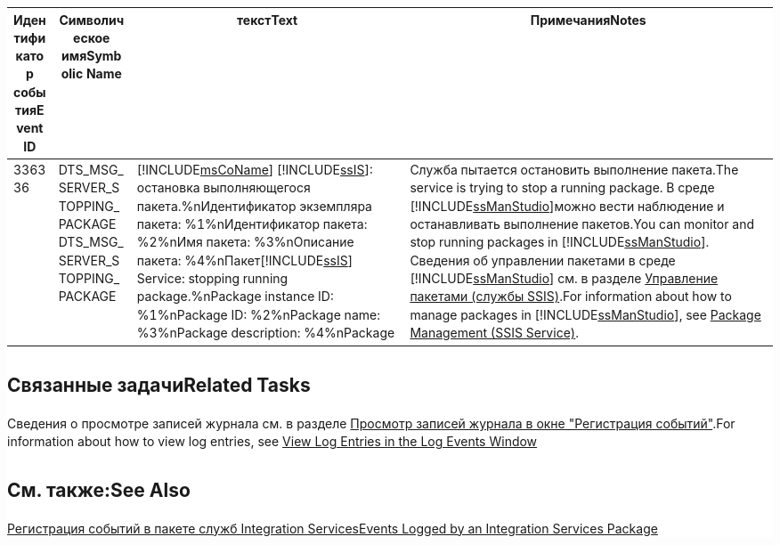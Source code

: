|<span data-ttu-id="c8945-159">Идентификатор события</span><span class="sxs-lookup"><span data-stu-id="c8945-159">Event ID</span></span>|<span data-ttu-id="c8945-160">Символическое имя</span><span class="sxs-lookup"><span data-stu-id="c8945-160">Symbolic Name</span></span>|<span data-ttu-id="c8945-161">текст</span><span class="sxs-lookup"><span data-stu-id="c8945-161">Text</span></span>|<span data-ttu-id="c8945-162">Примечания</span><span class="sxs-lookup"><span data-stu-id="c8945-162">Notes</span></span>|  
|--------------|-------------------|----------|-----------|  
|<span data-ttu-id="c8945-163">336</span><span class="sxs-lookup"><span data-stu-id="c8945-163">336</span></span>|<span data-ttu-id="c8945-164">DTS_MSG_SERVER_STOPPING_PACKAGE</span><span class="sxs-lookup"><span data-stu-id="c8945-164">DTS_MSG_SERVER_STOPPING_PACKAGE</span></span>|[!INCLUDE[msCoName](../../includes/msconame-md.md)] <span data-ttu-id="c8945-165">[!INCLUDE[ssIS](../../includes/ssis-md.md)]: остановка выполняющегося пакета.%nИдентификатор экземпляра пакета: %1%nИдентификатор пакета: %2%nИмя пакета: %3%nОписание пакета: %4%nПакет</span><span class="sxs-lookup"><span data-stu-id="c8945-165">[!INCLUDE[ssIS](../../includes/ssis-md.md)] Service: stopping running package.%nPackage instance ID: %1%nPackage ID: %2%nPackage name: %3%nPackage description: %4%nPackage</span></span>|<span data-ttu-id="c8945-166">Служба пытается остановить выполнение пакета.</span><span class="sxs-lookup"><span data-stu-id="c8945-166">The service is trying to stop a running package.</span></span> <span data-ttu-id="c8945-167">В среде [!INCLUDE[ssManStudio](../../includes/ssmanstudio-md.md)]можно вести наблюдение и останавливать выполнение пакетов.</span><span class="sxs-lookup"><span data-stu-id="c8945-167">You can monitor and stop running packages in [!INCLUDE[ssManStudio](../../includes/ssmanstudio-md.md)].</span></span> <span data-ttu-id="c8945-168">Сведения об управлении пакетами в среде [!INCLUDE[ssManStudio](../../includes/ssmanstudio-md.md)] см. в разделе [Управление пакетами (службы SSIS)](package-management-ssis-service.md).</span><span class="sxs-lookup"><span data-stu-id="c8945-168">For information about how to manage packages in [!INCLUDE[ssManStudio](../../includes/ssmanstudio-md.md)], see [Package Management &#40;SSIS Service&#41;](package-management-ssis-service.md).</span></span>|  
  
## <a name="related-tasks"></a><span data-ttu-id="c8945-169">Связанные задачи</span><span class="sxs-lookup"><span data-stu-id="c8945-169">Related Tasks</span></span>  
 <span data-ttu-id="c8945-170">Сведения о просмотре записей журнала см. в разделе [Просмотр записей журнала в окне "Регистрация событий"](../view-log-entries-in-the-log-events-window.md).</span><span class="sxs-lookup"><span data-stu-id="c8945-170">For information about how to view log entries, see [View Log Entries in the Log Events Window](../view-log-entries-in-the-log-events-window.md)</span></span>  
  
## <a name="see-also"></a><span data-ttu-id="c8945-171">См. также:</span><span class="sxs-lookup"><span data-stu-id="c8945-171">See Also</span></span>  
 [<span data-ttu-id="c8945-172">Регистрация событий в пакете служб Integration Services</span><span class="sxs-lookup"><span data-stu-id="c8945-172">Events Logged by an Integration Services Package</span></span>](../performance/events-logged-by-an-integration-services-package.md)  
  
  
